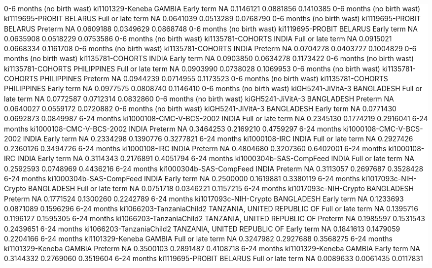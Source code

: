 0-6 months (no birth wast)    ki1101329-Keneba           GAMBIA                         Early term           NA                0.1146121    0.0881856   0.1410385
0-6 months (no birth wast)    ki1119695-PROBIT           BELARUS                        Full or late term    NA                0.0641039    0.0513289   0.0768790
0-6 months (no birth wast)    ki1119695-PROBIT           BELARUS                        Preterm              NA                0.0609188    0.0349629   0.0868748
0-6 months (no birth wast)    ki1119695-PROBIT           BELARUS                        Early term           NA                0.0635908    0.0518229   0.0753586
0-6 months (no birth wast)    ki1135781-COHORTS          INDIA                          Full or late term    NA                0.0915021    0.0668334   0.1161708
0-6 months (no birth wast)    ki1135781-COHORTS          INDIA                          Preterm              NA                0.0704278    0.0403727   0.1004829
0-6 months (no birth wast)    ki1135781-COHORTS          INDIA                          Early term           NA                0.0903850    0.0634278   0.1173422
0-6 months (no birth wast)    ki1135781-COHORTS          PHILIPPINES                    Full or late term    NA                0.0903990    0.0738028   0.1069953
0-6 months (no birth wast)    ki1135781-COHORTS          PHILIPPINES                    Preterm              NA                0.0944239    0.0714955   0.1173523
0-6 months (no birth wast)    ki1135781-COHORTS          PHILIPPINES                    Early term           NA                0.0977575    0.0808740   0.1146410
0-6 months (no birth wast)    kiGH5241-JiVitA-3          BANGLADESH                     Full or late term    NA                0.0772587    0.0712314   0.0832860
0-6 months (no birth wast)    kiGH5241-JiVitA-3          BANGLADESH                     Preterm              NA                0.0640027    0.0559172   0.0720882
0-6 months (no birth wast)    kiGH5241-JiVitA-3          BANGLADESH                     Early term           NA                0.0771430    0.0692873   0.0849987
6-24 months                   ki1000108-CMC-V-BCS-2002   INDIA                          Full or late term    NA                0.2345130    0.1774219   0.2916041
6-24 months                   ki1000108-CMC-V-BCS-2002   INDIA                          Preterm              NA                0.3464253    0.2169210   0.4759297
6-24 months                   ki1000108-CMC-V-BCS-2002   INDIA                          Early term           NA                0.2334298    0.1390776   0.3277821
6-24 months                   ki1000108-IRC              INDIA                          Full or late term    NA                0.2927426    0.2360126   0.3494726
6-24 months                   ki1000108-IRC              INDIA                          Preterm              NA                0.4804680    0.3207360   0.6402001
6-24 months                   ki1000108-IRC              INDIA                          Early term           NA                0.3114343    0.2176891   0.4051794
6-24 months                   ki1000304b-SAS-CompFeed    INDIA                          Full or late term    NA                0.2592593    0.0748969   0.4436216
6-24 months                   ki1000304b-SAS-CompFeed    INDIA                          Preterm              NA                0.3113057    0.2697687   0.3528428
6-24 months                   ki1000304b-SAS-CompFeed    INDIA                          Early term           NA                0.2500000    0.1619881   0.3380119
6-24 months                   ki1017093c-NIH-Crypto      BANGLADESH                     Full or late term    NA                0.0751718    0.0346221   0.1157215
6-24 months                   ki1017093c-NIH-Crypto      BANGLADESH                     Preterm              NA                0.1771524    0.1300260   0.2242789
6-24 months                   ki1017093c-NIH-Crypto      BANGLADESH                     Early term           NA                0.1233693    0.0871089   0.1596296
6-24 months                   ki1066203-TanzaniaChild2   TANZANIA, UNITED REPUBLIC OF   Full or late term    NA                0.1395716    0.1196127   0.1595305
6-24 months                   ki1066203-TanzaniaChild2   TANZANIA, UNITED REPUBLIC OF   Preterm              NA                0.1985597    0.1531543   0.2439651
6-24 months                   ki1066203-TanzaniaChild2   TANZANIA, UNITED REPUBLIC OF   Early term           NA                0.1841613    0.1479059   0.2204166
6-24 months                   ki1101329-Keneba           GAMBIA                         Full or late term    NA                0.3247982    0.2927688   0.3568275
6-24 months                   ki1101329-Keneba           GAMBIA                         Preterm              NA                0.3500103    0.2891487   0.4108718
6-24 months                   ki1101329-Keneba           GAMBIA                         Early term           NA                0.3144332    0.2769060   0.3519604
6-24 months                   ki1119695-PROBIT           BELARUS                        Full or late term    NA                0.0089633    0.0061435   0.0117831